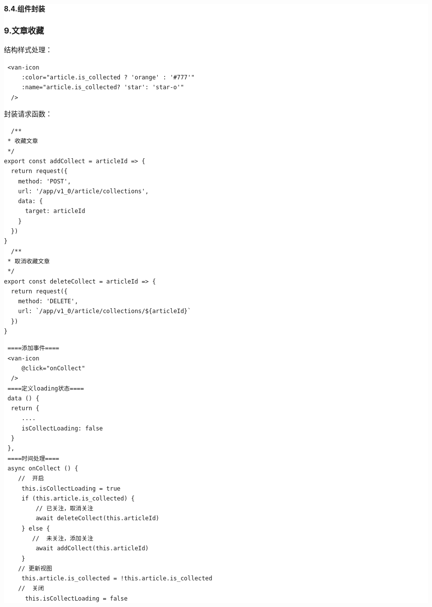 #### 8.4.组件封装

### 9.文章收藏

结构样式处理：

```
 <van-icon
     :color="article.is_collected ? 'orange' : '#777'"
     :name="article.is_collected? 'star': 'star-o'"
  />
```

封装请求函数：

```
  /**
 * 收藏文章
 */
export const addCollect = articleId => {
  return request({
    method: 'POST',
    url: '/app/v1_0/article/collections',
    data: {
      target: articleId
    }
  })
}
  /**
 * 取消收藏文章
 */
export const deleteCollect = articleId => {
  return request({
    method: 'DELETE',
    url: `/app/v1_0/article/collections/${articleId}`
  })
}
```

```
 ====添加事件====
 <van-icon
     @click="onCollect"
  />
 ====定义loading状态====
 data () {
  return {
     ....
     isCollectLoading: false
  }
 },
 ====时间处理====
 async onCollect () {
    //  开启
     this.isCollectLoading = true
     if (this.article.is_collected) {
         // 已关注，取消关注
         await deleteCollect(this.articleId)
     } else {
        //  未关注，添加关注
         await addCollect(this.articleId)
     }
    // 更新视图
     this.article.is_collected = !this.article.is_collected
    //  关闭
      this.isCollectLoading = false
```
